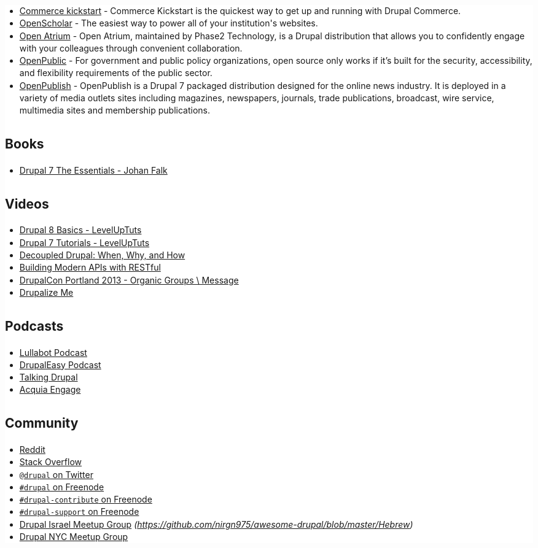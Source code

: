 - [Commerce kickstart](https://www.drupal.org/project/commerce_kickstart) - Commerce Kickstart is the quickest way to get up and running with Drupal Commerce.
- [OpenScholar](https://www.drupal.org/project/openscholar) - The easiest way to power all of your institution's websites.
- [Open Atrium](https://www.drupal.org/project/openatrium) - Open Atrium, maintained by Phase2 Technology, is a Drupal distribution that allows you to confidently engage with your colleagues through convenient collaboration.
- [OpenPublic](https://www.drupal.org/project/openpublic) - For government and public policy organizations, open source only works if it’s built for the security, accessibility, and flexibility requirements of the public sector. 
- [OpenPublish](https://www.drupal.org/project/openpublish) - OpenPublish is a Drupal 7 packaged distribution designed for the online news industry. It is deployed in a variety of media outlets sites including magazines, newspapers, journals, trade publications, broadcast, wire service, multimedia sites and membership publications.

## Books

- [Drupal 7 The Essentials - Johan Falk](https://archive.org/details/Drupal7TheEssentials)


## Videos

- [Drupal 8 Basics - LevelUpTuts](https://www.youtube.com/playlist?list=PLLnpHn493BHE9mfp6z5--UowO-6SOzcuI)
- [Drupal 7 Tutorials - LevelUpTuts](https://www.youtube.com/playlist?list=PL15BE2E8313A4E809)
- [Decoupled Drupal: When, Why, and How](https://www.youtube.com/watch?v=bLWa3SbEEa8)
- [Building Modern APIs with RESTful](https://www.youtube.com/playlist?list=PLZOQ_ZMpYrZv8_c7jd_CkO_93-DnyVFY5)
- [DrupalCon Portland 2013 - Organic Groups \\ Message](https://www.youtube.com/watch?v=XglUUroifsg)
- [Drupalize Me](https://drupalize.me)


## Podcasts

- [Lullabot Podcast](https://www.lullabot.com/podcasts)
- [DrupalEasy Podcast](https://www.drupaleasy.com/podcast)
- [Talking Drupal](http://www.talkingdrupal.com)
- [Acquia Engage](https://dev.acquia.com/learn?type_1=podcast)


## Community

- [Reddit](https://www.reddit.com/r/drupal/)
- [Stack Overflow](http://stackoverflow.com/questions/tagged/drupal)
- [`@drupal` on Twitter](https://twitter.com/drupal)
- [`#drupal` on Freenode](http://webchat.freenode.net/?channels=drupal)
- [`#drupal-contribute` on Freenode](http://webchat.freenode.net/?channels=drupal-contribute)
- [`#drupal-support` on Freenode](http://webchat.freenode.net/?channels=drupal-support)
- [Drupal Israel Meetup Group](https://github.com/nirgn975/awesome-drupal/blob/master/https://www.meetup.com/Drupal-Israel/) *(https://github.com/nirgn975/awesome-drupal/blob/master/Hebrew)*
- [Drupal NYC Meetup Group](https://www.meetup.com/drupalnyc/)
